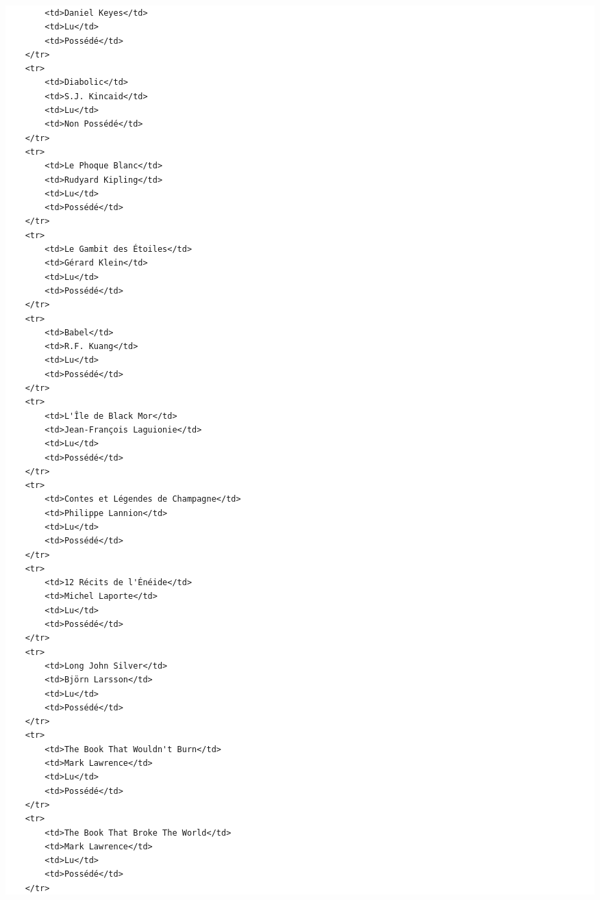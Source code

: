 			<td>Daniel Keyes</td>
			<td>Lu</td>
			<td>Possédé</td>
		</tr>
		<tr>
			<td>Diabolic</td>
			<td>S.J. Kincaid</td>
			<td>Lu</td>
			<td>Non Possédé</td>
		</tr>
		<tr>
			<td>Le Phoque Blanc</td>
			<td>Rudyard Kipling</td>
			<td>Lu</td>
			<td>Possédé</td>
		</tr>
		<tr>
			<td>Le Gambit des Étoiles</td>
			<td>Gérard Klein</td>
			<td>Lu</td>
			<td>Possédé</td>
		</tr>
		<tr>
			<td>Babel</td>
			<td>R.F. Kuang</td>
			<td>Lu</td>
			<td>Possédé</td>
		</tr>
		<tr>
			<td>L'Île de Black Mor</td>
			<td>Jean-François Laguionie</td>
			<td>Lu</td>
			<td>Possédé</td>
		</tr>
		<tr>
			<td>Contes et Légendes de Champagne</td>
			<td>Philippe Lannion</td>
			<td>Lu</td>
			<td>Possédé</td>
		</tr>
		<tr>
			<td>12 Récits de l'Énéide</td>
			<td>Michel Laporte</td>
			<td>Lu</td>
			<td>Possédé</td>
		</tr>
		<tr>
			<td>Long John Silver</td>
			<td>Björn Larsson</td>
			<td>Lu</td>
			<td>Possédé</td>
		</tr>
		<tr>
			<td>The Book That Wouldn't Burn</td>
			<td>Mark Lawrence</td>
			<td>Lu</td>
			<td>Possédé</td>
		</tr>
		<tr>
			<td>The Book That Broke The World</td>
			<td>Mark Lawrence</td>
			<td>Lu</td>
			<td>Possédé</td>
		</tr>